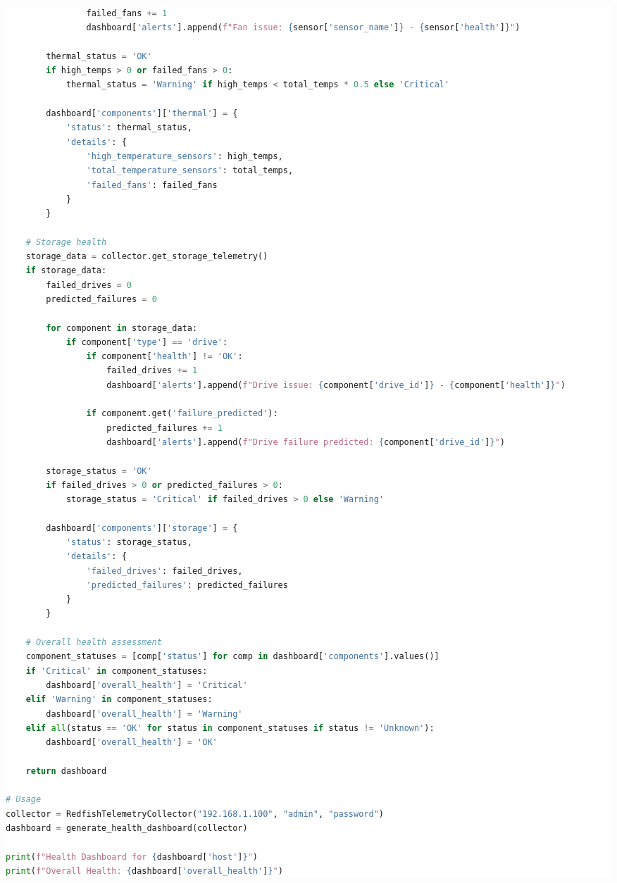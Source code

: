 ```python
                failed_fans += 1
                dashboard['alerts'].append(f"Fan issue: {sensor['sensor_name']} - {sensor['health']}")
        
        thermal_status = 'OK'
        if high_temps > 0 or failed_fans > 0:
            thermal_status = 'Warning' if high_temps < total_temps * 0.5 else 'Critical'
        
        dashboard['components']['thermal'] = {
            'status': thermal_status,
            'details': {
                'high_temperature_sensors': high_temps,
                'total_temperature_sensors': total_temps,
                'failed_fans': failed_fans
            }
        }
    
    # Storage health
    storage_data = collector.get_storage_telemetry()
    if storage_data:
        failed_drives = 0
        predicted_failures = 0
        
        for component in storage_data:
            if component['type'] == 'drive':
                if component['health'] != 'OK':
                    failed_drives += 1
                    dashboard['alerts'].append(f"Drive issue: {component['drive_id']} - {component['health']}")
                
                if component.get('failure_predicted'):
                    predicted_failures += 1
                    dashboard['alerts'].append(f"Drive failure predicted: {component['drive_id']}")
        
        storage_status = 'OK'
        if failed_drives > 0 or predicted_failures > 0:
            storage_status = 'Critical' if failed_drives > 0 else 'Warning'
        
        dashboard['components']['storage'] = {
            'status': storage_status,
            'details': {
                'failed_drives': failed_drives,
                'predicted_failures': predicted_failures
            }
        }
    
    # Overall health assessment
    component_statuses = [comp['status'] for comp in dashboard['components'].values()]
    if 'Critical' in component_statuses:
        dashboard['overall_health'] = 'Critical'
    elif 'Warning' in component_statuses:
        dashboard['overall_health'] = 'Warning'
    elif all(status == 'OK' for status in component_statuses if status != 'Unknown'):
        dashboard['overall_health'] = 'OK'
    
    return dashboard

# Usage
collector = RedfishTelemetryCollector("192.168.1.100", "admin", "password")
dashboard = generate_health_dashboard(collector)

print(f"Health Dashboard for {dashboard['host']}")
print(f"Overall Health: {dashboard['overall_health']}")
```